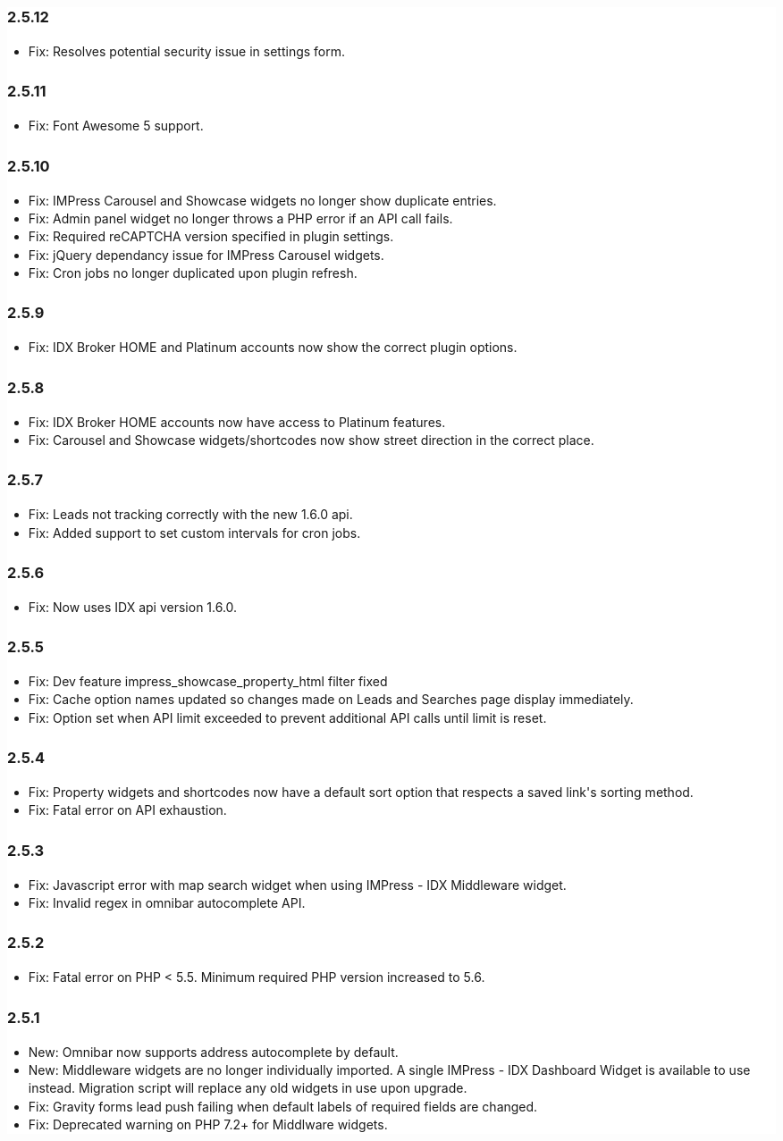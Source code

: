 ### 2.5.12 ###
* Fix: Resolves potential security issue in settings form.

### 2.5.11 ###
* Fix: Font Awesome 5 support.

### 2.5.10 ###
* Fix: IMPress Carousel and Showcase widgets no longer show duplicate entries.
* Fix: Admin panel widget no longer throws a PHP error if an API call fails.
* Fix: Required reCAPTCHA version specified in plugin settings.
* Fix: jQuery dependancy issue for IMPress Carousel widgets.
* Fix: Cron jobs no longer duplicated upon plugin refresh.

### 2.5.9 ###
* Fix: IDX Broker HOME and Platinum accounts now show the correct plugin options.

### 2.5.8 ###
* Fix: IDX Broker HOME accounts now have access to Platinum features.
* Fix: Carousel and Showcase widgets/shortcodes now show street direction in the correct place.

### 2.5.7 ###
* Fix: Leads not tracking correctly with the new 1.6.0 api.
* Fix: Added support to set custom intervals for cron jobs.

### 2.5.6 ###
* Fix: Now uses IDX api version 1.6.0.

### 2.5.5 ###
* Fix: Dev feature impress_showcase_property_html filter fixed
* Fix: Cache option names updated so changes made on Leads and Searches page display immediately.
* Fix: Option set when API limit exceeded to prevent additional API calls until limit is reset.

### 2.5.4 ###
* Fix: Property widgets and shortcodes now have a default sort option that respects a saved link's sorting method.
* Fix: Fatal error on API exhaustion.

### 2.5.3 ###
* Fix: Javascript error with map search widget when using IMPress - IDX Middleware widget.
* Fix: Invalid regex in omnibar autocomplete API.

### 2.5.2 ###
* Fix: Fatal error on PHP < 5.5. Minimum required PHP version increased to 5.6.

### 2.5.1 ###
* New: Omnibar now supports address autocomplete by default.
* New: Middleware widgets are no longer individually imported. A single IMPress - IDX Dashboard Widget is available to use instead. Migration script will replace any old widgets in use upon upgrade.
* Fix: Gravity forms lead push failing when default labels of required fields are changed.
* Fix: Deprecated warning on PHP 7.2+ for Middlware widgets.
